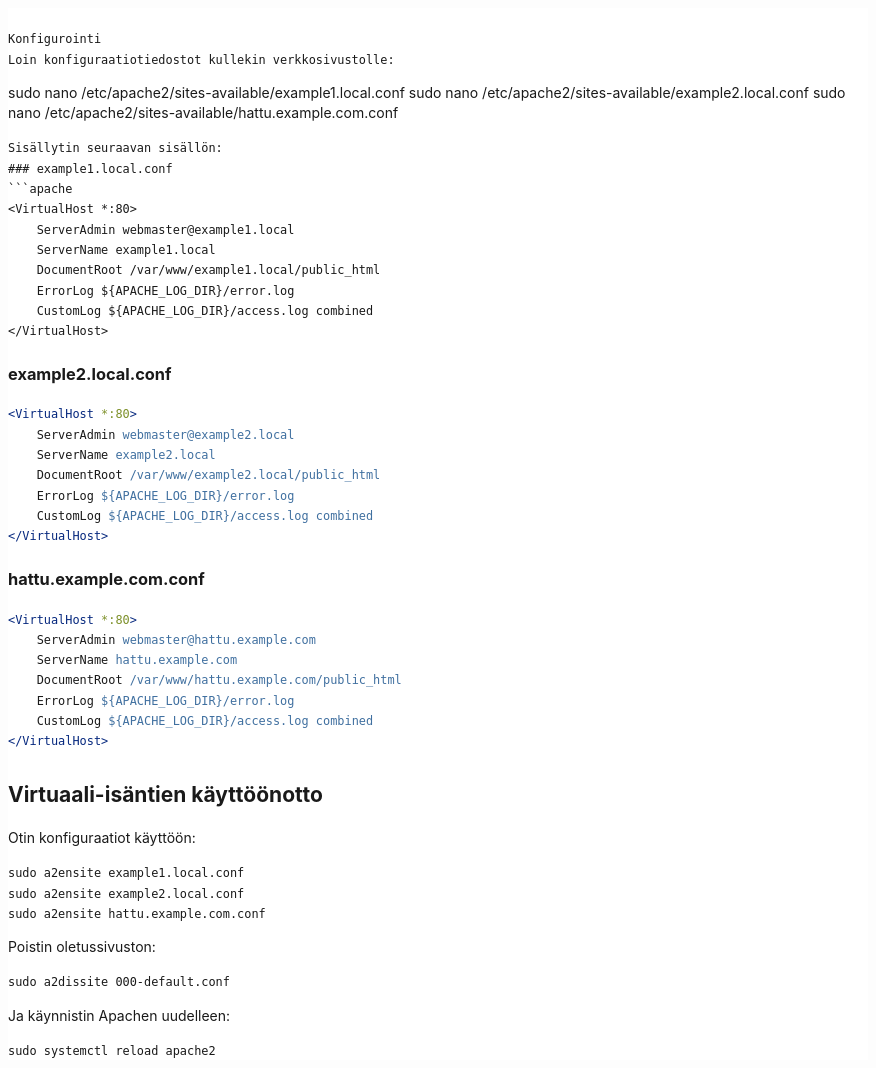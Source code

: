 ```

Konfigurointi
Loin konfiguraatiotiedostot kullekin verkkosivustolle:
``` 
sudo nano /etc/apache2/sites-available/example1.local.conf
sudo nano /etc/apache2/sites-available/example2.local.conf
sudo nano /etc/apache2/sites-available/hattu.example.com.conf
```
Sisällytin seuraavan sisällön:
### example1.local.conf
```apache
<VirtualHost *:80>
    ServerAdmin webmaster@example1.local
    ServerName example1.local
    DocumentRoot /var/www/example1.local/public_html
    ErrorLog ${APACHE_LOG_DIR}/error.log
    CustomLog ${APACHE_LOG_DIR}/access.log combined
</VirtualHost>
```
### example2.local.conf
```apache
<VirtualHost *:80>
    ServerAdmin webmaster@example2.local
    ServerName example2.local
    DocumentRoot /var/www/example2.local/public_html
    ErrorLog ${APACHE_LOG_DIR}/error.log
    CustomLog ${APACHE_LOG_DIR}/access.log combined
</VirtualHost>
```
### hattu.example.com.conf
```apache
<VirtualHost *:80>
    ServerAdmin webmaster@hattu.example.com
    ServerName hattu.example.com
    DocumentRoot /var/www/hattu.example.com/public_html
    ErrorLog ${APACHE_LOG_DIR}/error.log
    CustomLog ${APACHE_LOG_DIR}/access.log combined
</VirtualHost>
```
## Virtuaali-isäntien käyttöönotto
Otin konfiguraatiot käyttöön:
``` 
sudo a2ensite example1.local.conf
sudo a2ensite example2.local.conf
sudo a2ensite hattu.example.com.conf
```
Poistin oletussivuston:
``` 
sudo a2dissite 000-default.conf
```
Ja käynnistin Apachen uudelleen:
``` 
sudo systemctl reload apache2
```
